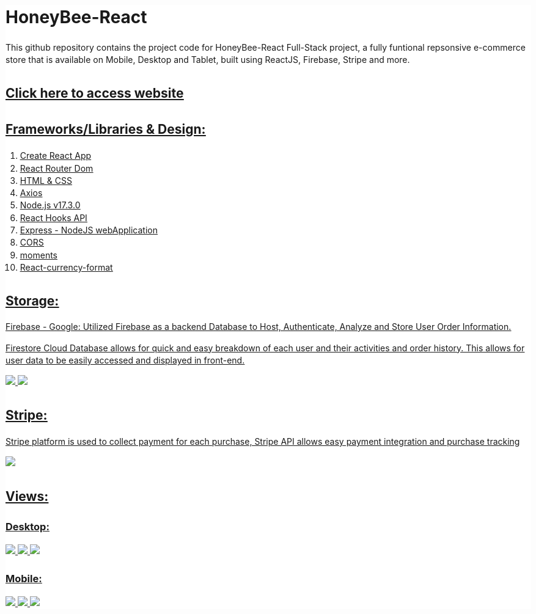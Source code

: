 # HoneyBee-React

This github repository contains the project code for HoneyBee-React Full-Stack project, a fully funtional repsonsive e-commerce store that is available on Mobile, Desktop and Tablet, built using ReactJS, Firebase, Stripe and more.

## <a href="https://react-1a38c.web.app/" target="_blank"><u>Click here to access website<u></a>
  
## Frameworks/Libraries & Design:
	
1. Create React App
2. React Router Dom
3. HTML & CSS
4. Axios
5. Node.js v17.3.0
6. React Hooks API
7. Express - NodeJS webApplication
8. CORS 
9. moments
10. React-currency-format
  
## Storage:

Firebase - Google: Utilized Firebase as a backend Database to Host, Authenticate, Analyze and Store User Order Information.
  
Firestore Cloud Database allows for quick and easy breakdown of each user and their activities and order history. This allows for user data to be easily accessed and displayed in front-end.
  
<img src="https://user-images.githubusercontent.com/69495787/149737752-a47cdd0e-fc39-4235-b2d5-39a0676507f8.png" width="800">
<img src="https://user-images.githubusercontent.com/69495787/149737766-e04217a2-490a-4190-a4c4-6a08630d9890.png" width="800">

## Stripe:
	
Stripe platform is used to collect payment for each purchase, Stripe API allows easy payment integration and purchase tracking
	
<img src="https://user-images.githubusercontent.com/69495787/149742559-460a4d93-dd8c-492f-aedc-bc6d28dbaa47.png" width="800">

	

## Views:

### Desktop: 

<img src="https://user-images.githubusercontent.com/69495787/149736502-3235be76-0bc1-4643-ae63-c5bb664dc819.png" width="800" object-fit=contain />
<img src="https://user-images.githubusercontent.com/69495787/149736515-baecebc2-ea5d-4f7b-8d84-22f070e701d9.png" width="800" />
<img src="https://user-images.githubusercontent.com/69495787/149736528-4ce3a679-59b7-4bc3-8a43-cd8d5de4f154.png" width="800" />
  
### Mobile:
  
<img src="https://user-images.githubusercontent.com/69495787/149737204-aa20c121-1e3d-4afe-af32-60459f5aa5c8.png" height="800" />
<img src="https://user-images.githubusercontent.com/69495787/149737205-b4217b67-0cdb-4c0f-99ea-ce49929bef45.png" height="800" />
<img src="https://user-images.githubusercontent.com/69495787/149737210-8159e8a1-2d75-46ee-a655-27f0bf599aac.png" height="800" />

